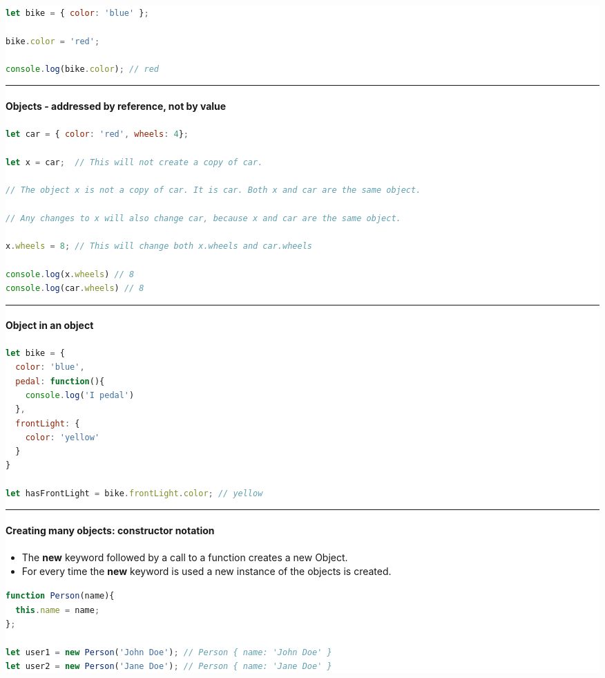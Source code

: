 ```JavaScript
let bike = { color: 'blue' };

bike.color = 'red';

console.log(bike.color); // red
```


---

#### Objects - addressed by reference, not by value

```JavaScript
let car = { color: 'red', wheels: 4};

let x = car;  // This will not create a copy of car.

// The object x is not a copy of car. It is car. Both x and car are the same object.

// Any changes to x will also change car, because x and car are the same object.

x.wheels = 8; // This will change both x.wheels and car.wheels 

console.log(x.wheels) // 8
console.log(car.wheels) // 8
```



---

####  Object in an object

```JavaScript
let bike = {
  color: 'blue',
  pedal: function(){
    console.log('I pedal')
  },
  frontLight: {
    color: 'yellow'
  }
}

let hasFrontLight = bike.frontLight.color; // yellow
```


---

####  Creating many objects: constructor notation

* The **new** keyword followed by a call to a function creates a new Object.
* For every time the **new** keyword is used a new instance of the objects is created.

```JavaScript
function Person(name){
  this.name = name;
};

let user1 = new Person('John Doe'); // Person { name: 'John Doe' }
let user2 = new Person('Jane Doe'); // Person { name: 'Jane Doe' }
```
